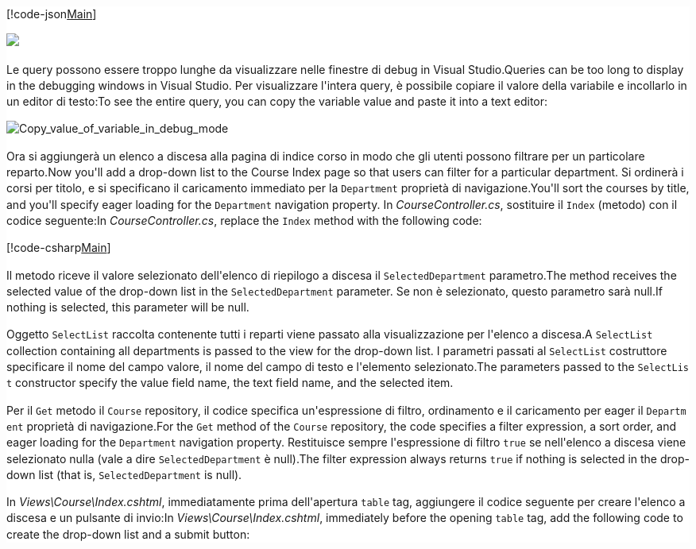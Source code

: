 [!code-json[Main](advanced-entity-framework-scenarios-for-an-mvc-web-application/samples/sample14.json)]

![](advanced-entity-framework-scenarios-for-an-mvc-web-application/_static/image12.png)

<span data-ttu-id="5a3a6-232">Le query possono essere troppo lunghe da visualizzare nelle finestre di debug in Visual Studio.</span><span class="sxs-lookup"><span data-stu-id="5a3a6-232">Queries can be too long to display in the debugging windows in Visual Studio.</span></span> <span data-ttu-id="5a3a6-233">Per visualizzare l'intera query, è possibile copiare il valore della variabile e incollarlo in un editor di testo:</span><span class="sxs-lookup"><span data-stu-id="5a3a6-233">To see the entire query, you can copy the variable value and paste it into a text editor:</span></span>

![Copy_value_of_variable_in_debug_mode](https://asp.net/media/2578239/Windows-Live-Writer_Advanced-Entity-Framework-Scenarios-for-_CEF8_Copy_value_of_variable_in_debug_mode_0902a2b1-b799-47a6-9b4b-f266c79d83c1.png)

<span data-ttu-id="5a3a6-235">Ora si aggiungerà un elenco a discesa alla pagina di indice corso in modo che gli utenti possono filtrare per un particolare reparto.</span><span class="sxs-lookup"><span data-stu-id="5a3a6-235">Now you'll add a drop-down list to the Course Index page so that users can filter for a particular department.</span></span> <span data-ttu-id="5a3a6-236">Si ordinerà i corsi per titolo, e si specificano il caricamento immediato per la `Department` proprietà di navigazione.</span><span class="sxs-lookup"><span data-stu-id="5a3a6-236">You'll sort the courses by title, and you'll specify eager loading for the `Department` navigation property.</span></span> <span data-ttu-id="5a3a6-237">In *CourseController.cs*, sostituire il `Index` (metodo) con il codice seguente:</span><span class="sxs-lookup"><span data-stu-id="5a3a6-237">In *CourseController.cs*, replace the `Index` method with the following code:</span></span>

[!code-csharp[Main](advanced-entity-framework-scenarios-for-an-mvc-web-application/samples/sample15.cs)]

<span data-ttu-id="5a3a6-238">Il metodo riceve il valore selezionato dell'elenco di riepilogo a discesa il `SelectedDepartment` parametro.</span><span class="sxs-lookup"><span data-stu-id="5a3a6-238">The method receives the selected value of the drop-down list in the `SelectedDepartment` parameter.</span></span> <span data-ttu-id="5a3a6-239">Se non è selezionato, questo parametro sarà null.</span><span class="sxs-lookup"><span data-stu-id="5a3a6-239">If nothing is selected, this parameter will be null.</span></span>

<span data-ttu-id="5a3a6-240">Oggetto `SelectList` raccolta contenente tutti i reparti viene passato alla visualizzazione per l'elenco a discesa.</span><span class="sxs-lookup"><span data-stu-id="5a3a6-240">A `SelectList` collection containing all departments is passed to the view for the drop-down list.</span></span> <span data-ttu-id="5a3a6-241">I parametri passati al `SelectList` costruttore specificare il nome del campo valore, il nome del campo di testo e l'elemento selezionato.</span><span class="sxs-lookup"><span data-stu-id="5a3a6-241">The parameters passed to the `SelectList` constructor specify the value field name, the text field name, and the selected item.</span></span>

<span data-ttu-id="5a3a6-242">Per il `Get` metodo il `Course` repository, il codice specifica un'espressione di filtro, ordinamento e il caricamento per eager il `Department` proprietà di navigazione.</span><span class="sxs-lookup"><span data-stu-id="5a3a6-242">For the `Get` method of the `Course` repository, the code specifies a filter expression, a sort order, and eager loading for the `Department` navigation property.</span></span> <span data-ttu-id="5a3a6-243">Restituisce sempre l'espressione di filtro `true` se nell'elenco a discesa viene selezionato nulla (vale a dire `SelectedDepartment` è null).</span><span class="sxs-lookup"><span data-stu-id="5a3a6-243">The filter expression always returns `true` if nothing is selected in the drop-down list (that is, `SelectedDepartment` is null).</span></span>

<span data-ttu-id="5a3a6-244">In *Views\Course\Index.cshtml*, immediatamente prima dell'apertura `table` tag, aggiungere il codice seguente per creare l'elenco a discesa e un pulsante di invio:</span><span class="sxs-lookup"><span data-stu-id="5a3a6-244">In *Views\Course\Index.cshtml*, immediately before the opening `table` tag, add the following code to create the drop-down list and a submit button:</span></span>
